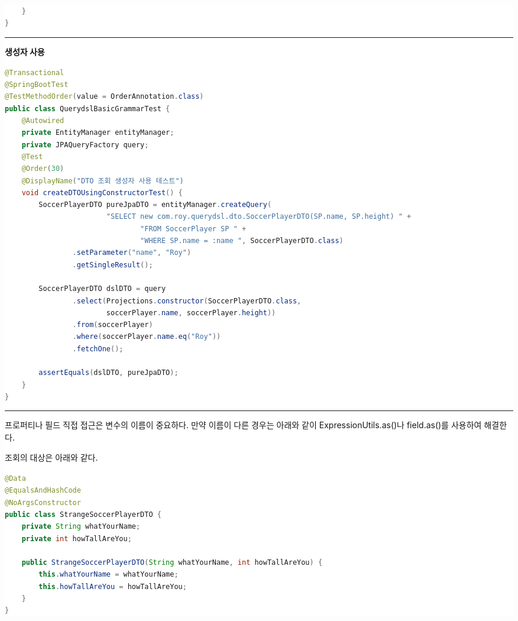 ```java
    }
}
```

---

**생성자 사용**

```java
@Transactional
@SpringBootTest
@TestMethodOrder(value = OrderAnnotation.class)
public class QuerydslBasicGrammarTest {
    @Autowired
    private EntityManager entityManager;
    private JPAQueryFactory query;
    @Test
    @Order(30)
    @DisplayName("DTO 조회 생성자 사용 테스트")
    void createDTOUsingConstructorTest() {
        SoccerPlayerDTO pureJpaDTO = entityManager.createQuery(
                        "SELECT new com.roy.querydsl.dto.SoccerPlayerDTO(SP.name, SP.height) " +
                                "FROM SoccerPlayer SP " +
                                "WHERE SP.name = :name ", SoccerPlayerDTO.class)
                .setParameter("name", "Roy")
                .getSingleResult();

        SoccerPlayerDTO dslDTO = query
                .select(Projections.constructor(SoccerPlayerDTO.class,
                        soccerPlayer.name, soccerPlayer.height))
                .from(soccerPlayer)
                .where(soccerPlayer.name.eq("Roy"))
                .fetchOne();

        assertEquals(dslDTO, pureJpaDTO);
    }
}
```

---

프로퍼티나 필드 직접 접근은 변수의 이름이 중요하다.
만약 이름이 다른 경우는 아래와 같이 ExpressionUtils.as()나 field.as()를 사용하여 해결한다.

조회의 대상은 아래와 같다.

```java
@Data
@EqualsAndHashCode
@NoArgsConstructor
public class StrangeSoccerPlayerDTO {
    private String whatYourName;
    private int howTallAreYou;

    public StrangeSoccerPlayerDTO(String whatYourName, int howTallAreYou) {
        this.whatYourName = whatYourName;
        this.howTallAreYou = howTallAreYou;
    }
}
```
